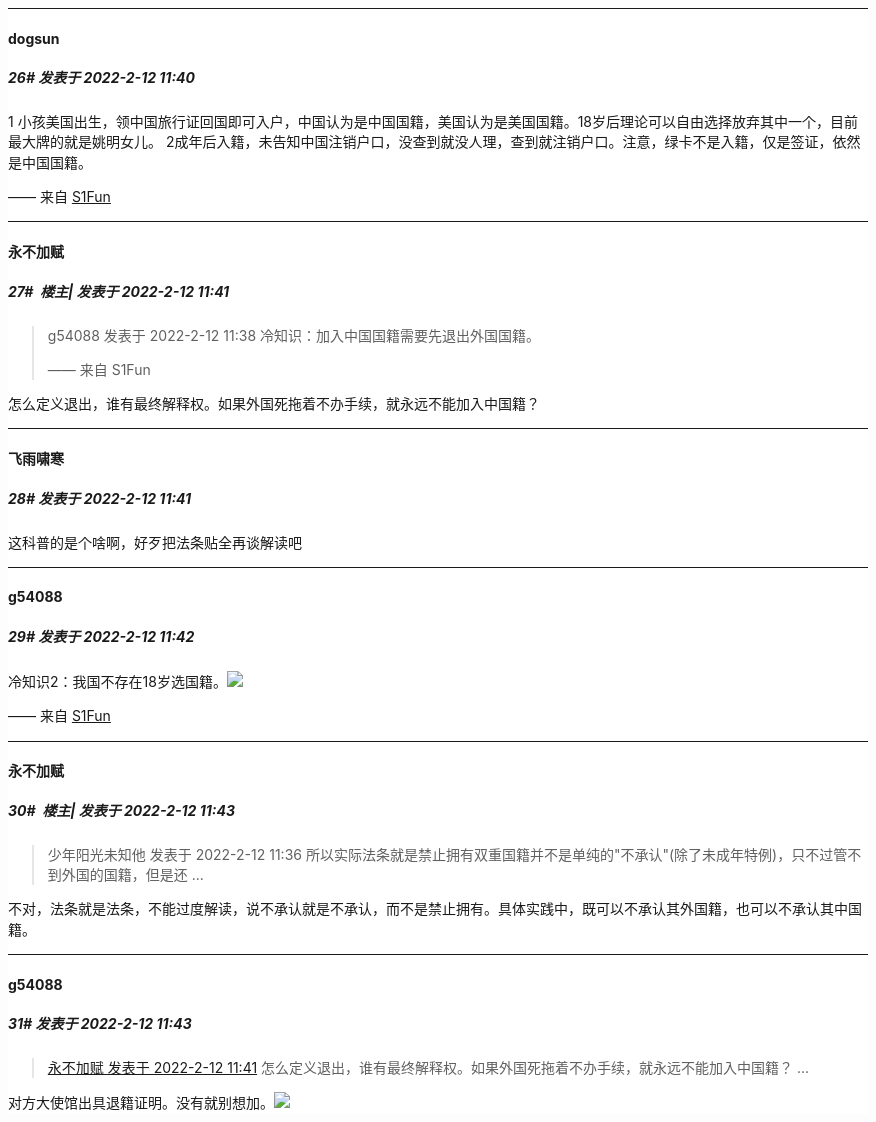 *****

####  dogsun  
##### 26#       发表于 2022-2-12 11:40

1 小孩美国出生，领中国旅行证回国即可入户，中国认为是中国国籍，美国认为是美国国籍。18岁后理论可以自由选择放弃其中一个，目前最大牌的就是姚明女儿。
2成年后入籍，未告知中国注销户口，没查到就没人理，查到就注销户口。注意，绿卡不是入籍，仅是签证，依然是中国国籍。

—— 来自 [S1Fun](https://s1fun.koalcat.com)

*****

####  永不加赋  
##### 27#         楼主| 发表于 2022-2-12 11:41

<blockquote>g54088 发表于 2022-2-12 11:38
冷知识：加入中国国籍需要先退出外国国籍。

—— 来自 S1Fun</blockquote>
怎么定义退出，谁有最终解释权。如果外国死拖着不办手续，就永远不能加入中国籍？

*****

####  飞雨啸寒  
##### 28#       发表于 2022-2-12 11:41

这科普的是个啥啊，好歹把法条贴全再谈解读吧

*****

####  g54088  
##### 29#       发表于 2022-2-12 11:42

冷知识2：我国不存在18岁选国籍。<img src="https://static.saraba1st.com/image/smiley/face2017/037.png" referrerpolicy="no-referrer">

—— 来自 [S1Fun](https://s1fun.koalcat.com)

*****

####  永不加赋  
##### 30#         楼主| 发表于 2022-2-12 11:43

<blockquote>少年阳光未知他 发表于 2022-2-12 11:36
所以实际法条就是禁止拥有双重国籍并不是单纯的"不承认"(除了未成年特例)，只不过管不到外国的国籍，但是还 ...</blockquote>
不对，法条就是法条，不能过度解读，说不承认就是不承认，而不是禁止拥有。具体实践中，既可以不承认其外国籍，也可以不承认其中国籍。



*****

####  g54088  
##### 31#       发表于 2022-2-12 11:43

<blockquote><a href="httphttps://bbs.saraba1st.com/2b/forum.php?mod=redirect&amp;goto=findpost&amp;pid=54651573&amp;ptid=2052107" target="_blank">永不加赋 发表于 2022-2-12 11:41</a>
怎么定义退出，谁有最终解释权。如果外国死拖着不办手续，就永远不能加入中国籍？ ...</blockquote>
对方大使馆出具退籍证明。没有就别想加。<img src="https://static.saraba1st.com/image/smiley/face2017/037.png" referrerpolicy="no-referrer">
